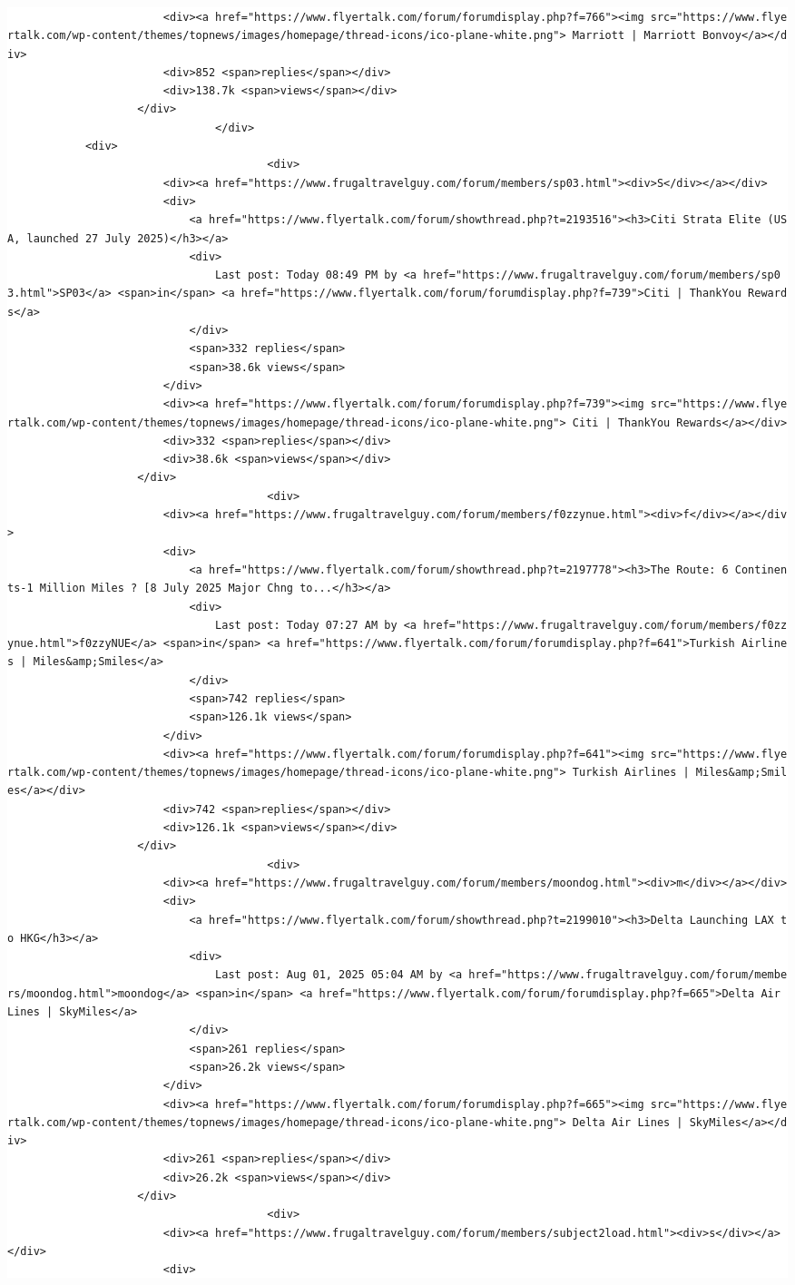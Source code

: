                             <div><a href="https://www.flyertalk.com/forum/forumdisplay.php?f=766"><img src="https://www.flyertalk.com/wp-content/themes/topnews/images/homepage/thread-icons/ico-plane-white.png"> Marriott | Marriott Bonvoy</a></div>
                            <div>852 <span>replies</span></div>
                            <div>138.7k <span>views</span></div>
                        </div>
                                    </div>
                <div>
                                            <div>
                            <div><a href="https://www.frugaltravelguy.com/forum/members/sp03.html"><div>S</div></a></div>
                            <div>
                                <a href="https://www.flyertalk.com/forum/showthread.php?t=2193516"><h3>Citi Strata Elite (USA, launched 27 July 2025)</h3></a>
                                <div>
                                    Last post: Today 08:49 PM by <a href="https://www.frugaltravelguy.com/forum/members/sp03.html">SP03</a> <span>in</span> <a href="https://www.flyertalk.com/forum/forumdisplay.php?f=739">Citi | ThankYou Rewards</a>
                                </div>
                                <span>332 replies</span>
                                <span>38.6k views</span>
                            </div>
                            <div><a href="https://www.flyertalk.com/forum/forumdisplay.php?f=739"><img src="https://www.flyertalk.com/wp-content/themes/topnews/images/homepage/thread-icons/ico-plane-white.png"> Citi | ThankYou Rewards</a></div>
                            <div>332 <span>replies</span></div>
                            <div>38.6k <span>views</span></div>
                        </div>
                                            <div>
                            <div><a href="https://www.frugaltravelguy.com/forum/members/f0zzynue.html"><div>f</div></a></div>
                            <div>
                                <a href="https://www.flyertalk.com/forum/showthread.php?t=2197778"><h3>The Route: 6 Continents-1 Million Miles ? [8 July 2025 Major Chng to...</h3></a>
                                <div>
                                    Last post: Today 07:27 AM by <a href="https://www.frugaltravelguy.com/forum/members/f0zzynue.html">f0zzyNUE</a> <span>in</span> <a href="https://www.flyertalk.com/forum/forumdisplay.php?f=641">Turkish Airlines | Miles&amp;Smiles</a>
                                </div>
                                <span>742 replies</span>
                                <span>126.1k views</span>
                            </div>
                            <div><a href="https://www.flyertalk.com/forum/forumdisplay.php?f=641"><img src="https://www.flyertalk.com/wp-content/themes/topnews/images/homepage/thread-icons/ico-plane-white.png"> Turkish Airlines | Miles&amp;Smiles</a></div>
                            <div>742 <span>replies</span></div>
                            <div>126.1k <span>views</span></div>
                        </div>
                                            <div>
                            <div><a href="https://www.frugaltravelguy.com/forum/members/moondog.html"><div>m</div></a></div>
                            <div>
                                <a href="https://www.flyertalk.com/forum/showthread.php?t=2199010"><h3>Delta Launching LAX to HKG</h3></a>
                                <div>
                                    Last post: Aug 01, 2025 05:04 AM by <a href="https://www.frugaltravelguy.com/forum/members/moondog.html">moondog</a> <span>in</span> <a href="https://www.flyertalk.com/forum/forumdisplay.php?f=665">Delta Air Lines | SkyMiles</a>
                                </div>
                                <span>261 replies</span>
                                <span>26.2k views</span>
                            </div>
                            <div><a href="https://www.flyertalk.com/forum/forumdisplay.php?f=665"><img src="https://www.flyertalk.com/wp-content/themes/topnews/images/homepage/thread-icons/ico-plane-white.png"> Delta Air Lines | SkyMiles</a></div>
                            <div>261 <span>replies</span></div>
                            <div>26.2k <span>views</span></div>
                        </div>
                                            <div>
                            <div><a href="https://www.frugaltravelguy.com/forum/members/subject2load.html"><div>s</div></a></div>
                            <div>